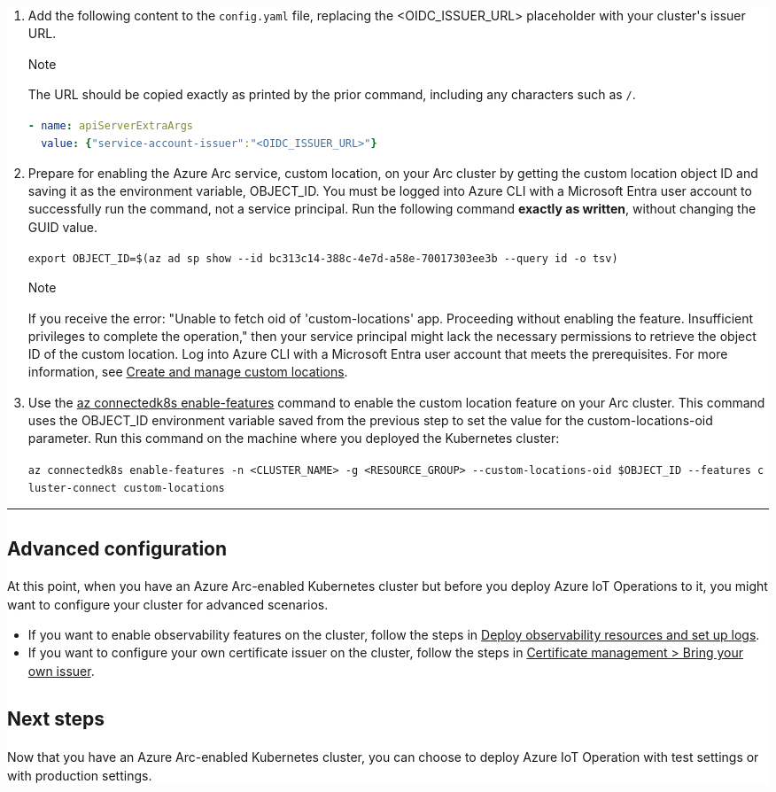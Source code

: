 1. Add the following content to the `config.yaml` file, replacing the <OIDC_ISSUER_URL> placeholder with your cluster's issuer URL.
   > [!NOTE]
   > The URL should be copied exactly as printed by the prior command, including any characters such as `/`.
   
   ```yaml
   - name: apiServerExtraArgs
     value: {"service-account-issuer":"<OIDC_ISSUER_URL>"}
   ```

1. Prepare for enabling the Azure Arc service, custom location, on your Arc cluster by getting the custom location object ID and saving it as the environment variable, OBJECT_ID. You must be logged into Azure CLI with a Microsoft Entra user account to successfully run the command, not a service principal. Run the following command **exactly as written**, without changing the GUID value. 

   ```azurecli
   export OBJECT_ID=$(az ad sp show --id bc313c14-388c-4e7d-a58e-70017303ee3b --query id -o tsv)
   ```

   > [!NOTE]
   >If you receive the error: "Unable to fetch oid of 'custom-locations' app. Proceeding without enabling the feature. Insufficient privileges to complete the operation," then your service principal might lack the necessary permissions to retrieve the object ID of the custom location. Log into Azure CLI with a Microsoft Entra user account that meets the prerequisites. For more information, see [Create and manage custom locations](https://aka.ms/enable-cl-sp).

1. Use the [az connectedk8s enable-features](/cli/azure/connectedk8s) command to enable the custom location feature on your Arc cluster. This command uses the OBJECT_ID environment variable saved from the previous step to set the value for the custom-locations-oid parameter. Run this command on the machine where you deployed the Kubernetes cluster:


   ```azurecli
   az connectedk8s enable-features -n <CLUSTER_NAME> -g <RESOURCE_GROUP> --custom-locations-oid $OBJECT_ID --features cluster-connect custom-locations
   ```
---

## Advanced configuration 

At this point, when you have an Azure Arc-enabled Kubernetes cluster but before you deploy Azure IoT Operations to it, you might want to configure your cluster for advanced scenarios.

* If you want to enable observability features on the cluster, follow the steps in [Deploy observability resources and set up logs](../configure-observability-monitoring/howto-configure-observability.md).
* If you want to configure your own certificate issuer on the cluster, follow the steps in [Certificate management > Bring your own issuer](../secure-iot-ops/howto-manage-certificates.md#bring-your-own-issuer).

## Next steps

Now that you have an Azure Arc-enabled Kubernetes cluster, you can choose to deploy Azure IoT Operation with test settings or with production settings.
